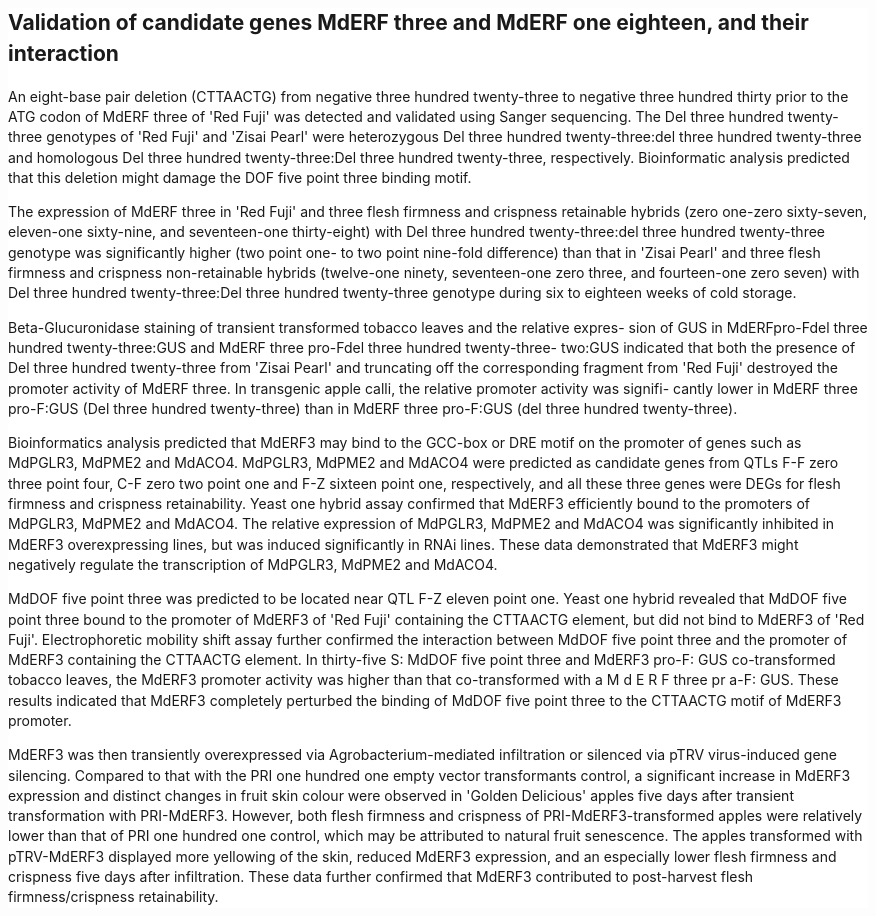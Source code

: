 
## Validation of candidate genes MdERF three and MdERF one eighteen, and their interaction

An eight-base pair deletion (CTTAACTG) from negative three hundred twenty-three to negative three hundred thirty prior to the ATG codon of MdERF three of 'Red Fuji' was detected and validated using Sanger sequencing. The Del three hundred twenty-three genotypes of 'Red Fuji' and 'Zisai Pearl' were heterozygous Del three hundred twenty-three:del three hundred twenty-three and homologous Del three hundred twenty-three:Del three hundred twenty-three, respectively. Bioinformatic analysis predicted that this deletion might damage the DOF five point three binding motif.

The expression of MdERF three in 'Red Fuji' and three flesh firmness and crispness retainable hybrids (zero one-zero sixty-seven, eleven-one sixty-nine, and seventeen-one thirty-eight) with Del three hundred twenty-three:del three hundred twenty-three genotype was significantly higher (two point one- to two point nine-fold difference) than that in 'Zisai Pearl' and three flesh firmness and crispness non-retainable hybrids (twelve-one ninety, seventeen-one zero three, and fourteen-one zero seven) with Del three hundred twenty-three:Del three hundred twenty-three genotype during six to eighteen weeks of cold storage.

Beta-Glucuronidase staining of transient transformed tobacco leaves and the relative expres- sion of GUS in MdERFpro-Fdel three hundred twenty-three:GUS and MdERF three pro-Fdel three hundred twenty-three- two:GUS indicated that both the presence of Del three hundred twenty-three from 'Zisai Pearl' and truncating off the corresponding fragment from 'Red Fuji' destroyed the promoter activity of MdERF three. In transgenic apple calli, the relative promoter activity was signifi- cantly lower in MdERF three pro-F:GUS (Del three hundred twenty-three) than in MdERF three pro-F:GUS (del three hundred twenty-three).

Bioinformatics analysis predicted that MdERF3 may bind to the GCC-box or DRE motif on the promoter of genes such as MdPGLR3, MdPME2 and MdACO4. MdPGLR3, MdPME2 and MdACO4 were predicted as candidate genes from QTLs F-F zero three point four, C-F zero two point one and F-Z sixteen point one, respectively, and all these three genes were DEGs for flesh firmness and crispness retainability. Yeast one hybrid assay confirmed that MdERF3 efficiently bound to the promoters of MdPGLR3, MdPME2 and MdACO4. The relative expression of MdPGLR3, MdPME2 and MdACO4 was significantly inhibited in MdERF3 overexpressing lines, but was induced significantly in RNAi lines. These data demonstrated that MdERF3 might negatively regulate the transcription of MdPGLR3, MdPME2 and MdACO4.

MdDOF five point three was predicted to be located near QTL F-Z eleven point one. Yeast one hybrid revealed that MdDOF five point three bound to the promoter of MdERF3 of 'Red Fuji' containing the CTTAACTG element, but did not bind to MdERF3 of 'Red Fuji'. Electrophoretic mobility shift assay further confirmed the interaction between MdDOF five point three and the promoter of MdERF3 containing the CTTAACTG element. In thirty-five S: MdDOF five point three and MdERF3 pro-F: GUS co-transformed tobacco leaves, the MdERF3 promoter activity was higher than that co-transformed with a M d E R F three pr a-F: GUS. These results indicated that MdERF3 completely perturbed the binding of MdDOF five point three to the CTTAACTG motif of MdERF3 promoter.

MdERF3 was then transiently overexpressed via Agrobacterium-mediated infiltration or silenced via pTRV virus-induced gene silencing. Compared to that with the PRI one hundred one empty vector transformants control, a significant increase in MdERF3 expression and distinct changes in fruit skin colour were observed in 'Golden Delicious' apples five days after transient transformation with PRI-MdERF3. However, both flesh firmness and crispness of PRI-MdERF3-transformed apples were relatively lower than that of PRI one hundred one control, which may be attributed to natural fruit senescence. The apples transformed with pTRV-MdERF3 displayed more yellowing of the skin, reduced MdERF3 expression, and an especially lower flesh firmness and crispness five days after infiltration. These data further confirmed that MdERF3 contributed to post-harvest flesh firmness/crispness retainability.
